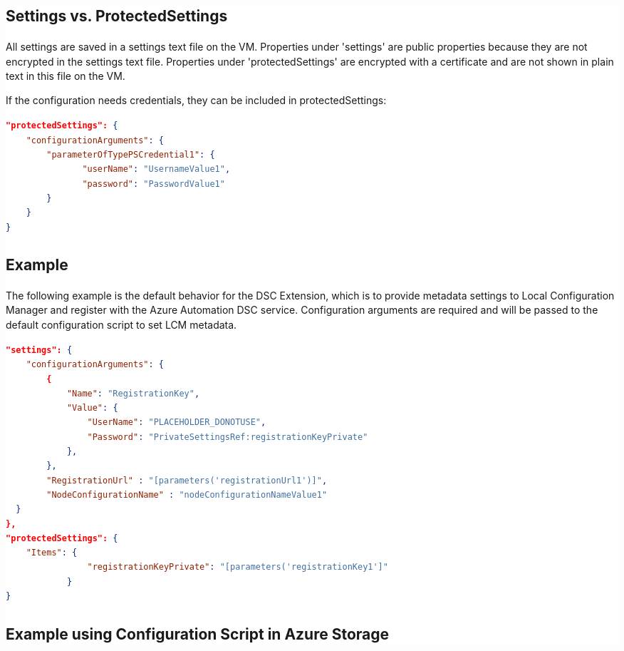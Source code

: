 ## Settings vs. ProtectedSettings

All settings are saved in a settings text file on the VM.
Properties under 'settings' are public properties because they are not encrypted
in the settings text file.
Properties under 'protectedSettings' are encrypted with a certificate
and are not shown in plain text in this file on the VM.

If the configuration needs credentials,
they can be included in protectedSettings:

```json
"protectedSettings": {
    "configurationArguments": {
        "parameterOfTypePSCredential1": {
               "userName": "UsernameValue1",
               "password": "PasswordValue1"
        }
    }
}
```

## Example

The following example is the default behavior for the DSC Extension,
which is to provide metadata settings to Local Configuration Manager
and register with the Azure Automation DSC service.
Configuration arguments are required and will be passed
to the default configuration script
to set LCM metadata.

```json
"settings": {
    "configurationArguments": {
        {
            "Name": "RegistrationKey",
            "Value": {
                "UserName": "PLACEHOLDER_DONOTUSE",
                "Password": "PrivateSettingsRef:registrationKeyPrivate"
            },
        },
        "RegistrationUrl" : "[parameters('registrationUrl1')]",
        "NodeConfigurationName" : "nodeConfigurationNameValue1"
  }
},
"protectedSettings": {
    "Items": {
                "registrationKeyPrivate": "[parameters('registrationKey1']"
            }
}
```

## Example using Configuration Script in Azure Storage
